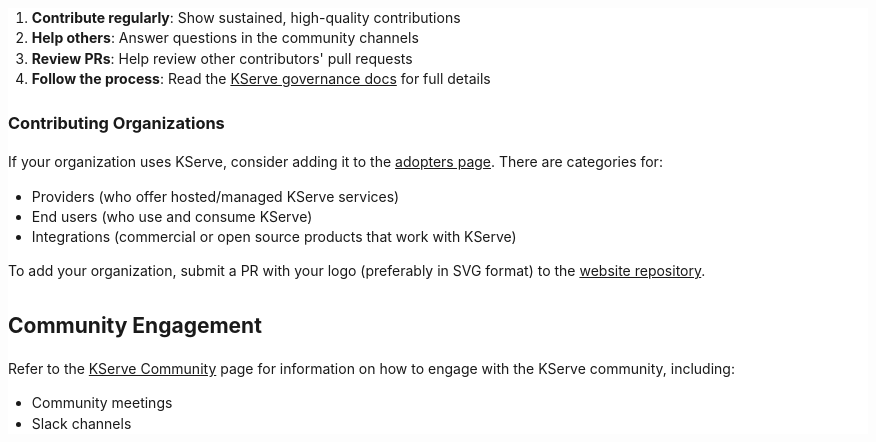 1. **Contribute regularly**: Show sustained, high-quality contributions
2. **Help others**: Answer questions in the community channels
3. **Review PRs**: Help review other contributors' pull requests
4. **Follow the process**: Read the [KServe governance docs](https://github.com/kserve/community/blob/main/GOVERNANCE.md) for full details

### Contributing Organizations

If your organization uses KServe, consider adding it to the [adopters page](https://kserve.github.io/website/master/community/adopters). There are categories for:
- Providers (who offer hosted/managed KServe services)
- End users (who use and consume KServe)
- Integrations (commercial or open source products that work with KServe)

To add your organization, submit a PR with your logo (preferably in SVG format) to the [website repository](https://github.com/kserve/website/tree/main/docs/adopters).


## Community Engagement

Refer to the [KServe Community](../community/get-involved.md) page for information on how to engage with the KServe community, including:
- Community meetings
- Slack channels
